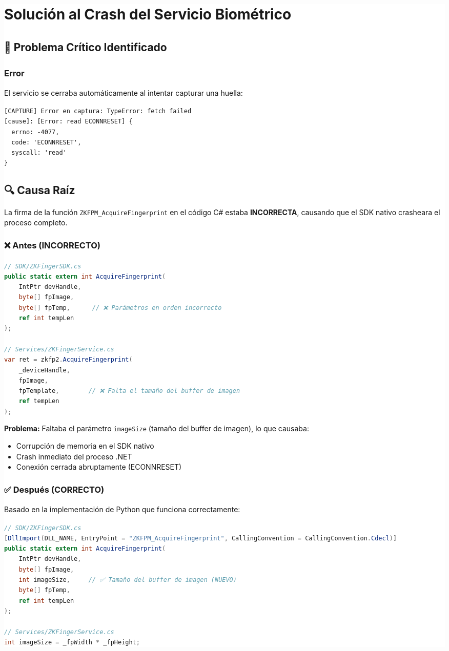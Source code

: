 # Solución al Crash del Servicio Biométrico

## 🐛 Problema Crítico Identificado

### Error
El servicio se cerraba automáticamente al intentar capturar una huella:

```
[CAPTURE] Error en captura: TypeError: fetch failed
[cause]: [Error: read ECONNRESET] {
  errno: -4077,
  code: 'ECONNRESET',
  syscall: 'read'
}
```

## 🔍 Causa Raíz

La firma de la función `ZKFPM_AcquireFingerprint` en el código C# estaba **INCORRECTA**, causando que el SDK nativo crasheara el proceso completo.

### ❌ Antes (INCORRECTO)

```csharp
// SDK/ZKFingerSDK.cs
public static extern int AcquireFingerprint(
    IntPtr devHandle, 
    byte[] fpImage, 
    byte[] fpTemp,      // ❌ Parámetros en orden incorrecto
    ref int tempLen
);

// Services/ZKFingerService.cs
var ret = zkfp2.AcquireFingerprint(
    _deviceHandle, 
    fpImage, 
    fpTemplate,        // ❌ Falta el tamaño del buffer de imagen
    ref tempLen
);
```

**Problema:** Faltaba el parámetro `imageSize` (tamaño del buffer de imagen), lo que causaba:
- Corrupción de memoria en el SDK nativo
- Crash inmediato del proceso .NET
- Conexión cerrada abruptamente (ECONNRESET)

### ✅ Después (CORRECTO)

Basado en la implementación de Python que funciona correctamente:

```csharp
// SDK/ZKFingerSDK.cs
[DllImport(DLL_NAME, EntryPoint = "ZKFPM_AcquireFingerprint", CallingConvention = CallingConvention.Cdecl)]
public static extern int AcquireFingerprint(
    IntPtr devHandle, 
    byte[] fpImage, 
    int imageSize,     // ✅ Tamaño del buffer de imagen (NUEVO)
    byte[] fpTemp, 
    ref int tempLen
);

// Services/ZKFingerService.cs
int imageSize = _fpWidth * _fpHeight;
```